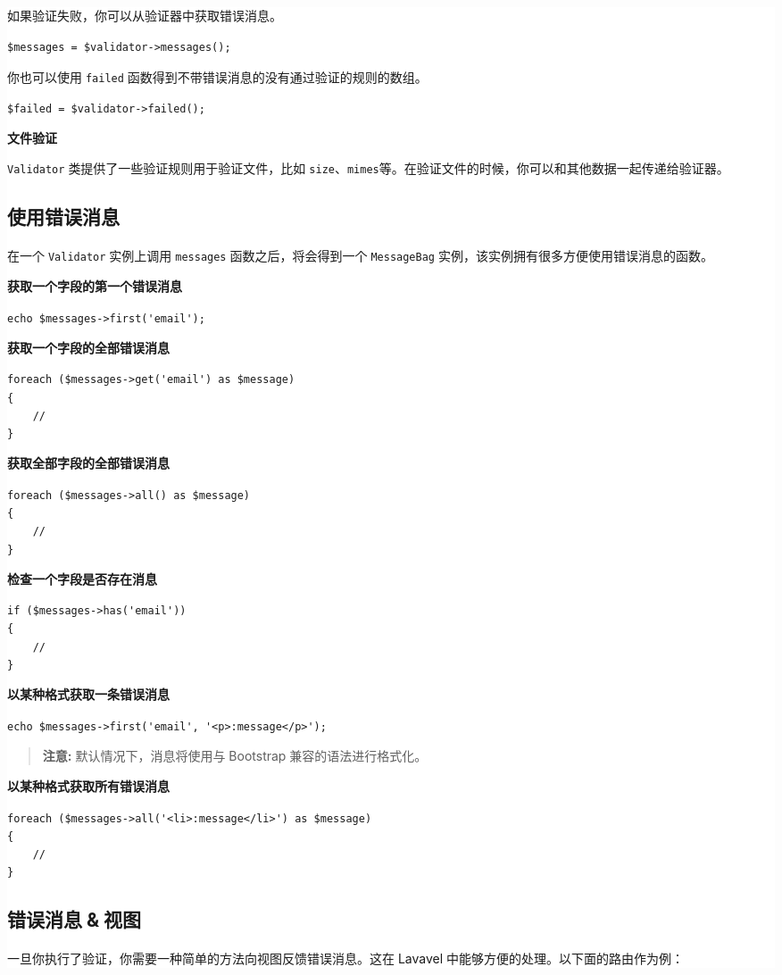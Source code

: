 如果验证失败，你可以从验证器中获取错误消息。

	$messages = $validator->messages();

你也可以使用 `failed` 函数得到不带错误消息的没有通过验证的规则的数组。

	$failed = $validator->failed();

**文件验证**

`Validator` 类提供了一些验证规则用于验证文件，比如 `size`、`mimes`等。在验证文件的时候，你可以和其他数据一起传递给验证器。

<a name="working-with-error-messages"></a>
## 使用错误消息

在一个 `Validator` 实例上调用 `messages` 函数之后，将会得到一个 `MessageBag` 实例，该实例拥有很多方便使用错误消息的函数。

**获取一个字段的第一个错误消息**

	echo $messages->first('email');

**获取一个字段的全部错误消息**

	foreach ($messages->get('email') as $message)
	{
		//
	}

**获取全部字段的全部错误消息**

	foreach ($messages->all() as $message)
	{
		//
	}

**检查一个字段是否存在消息**

	if ($messages->has('email'))
	{
		//
	}

**以某种格式获取一条错误消息**

	echo $messages->first('email', '<p>:message</p>');

> **注意:** 默认情况下，消息将使用与 Bootstrap 兼容的语法进行格式化。

**以某种格式获取所有错误消息**

	foreach ($messages->all('<li>:message</li>') as $message)
	{
		//
	}

<a name="error-messages-and-views"></a>
## 错误消息 & 视图

一旦你执行了验证，你需要一种简单的方法向视图反馈错误消息。这在 Lavavel 中能够方便的处理。以下面的路由作为例：
